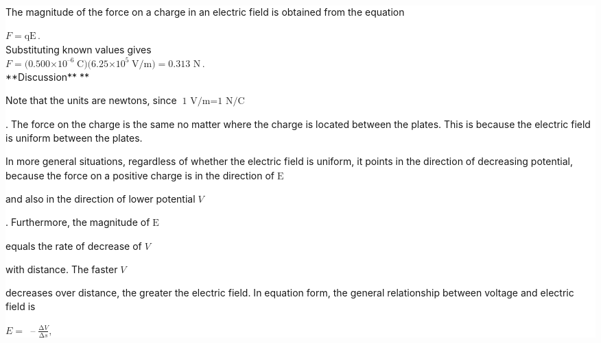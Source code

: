The magnitude of the force on a charge in an electric field is obtained from the equation

<div data-type="equation" id="eip-435">
<math xmlns="http://www.w3.org/1998/Math/MathML"><semantics><mrow><mrow><mrow><mi>F</mi><mo stretchy="false">=</mo><mi fontstyle="italic">qE</mi></mrow><mo>.</mo></mrow><mrow /></mrow><annotation encoding="StarMath 5.0"> size 12{F=qE} {}</annotation></semantics></math>
</div>
Substituting known values gives

<div data-type="equation" id="eip-0">
<math xmlns="http://www.w3.org/1998/Math/MathML"><semantics><mrow><mrow><mrow><mrow><mi>F</mi><mo stretchy="false">=</mo><mo stretchy="false">(</mo></mrow><mtext>0.500</mtext><mi>×</mi><msup><mtext>10</mtext><mrow><mrow><mn>–6</mn></mrow></mrow></msup><mspace width="0.25em" /><mtext> C</mtext><mo stretchy="false">)</mo><mo stretchy="false">(</mo><mtext>6.25</mtext><mi>×</mi><msup><mtext>10</mtext><mrow><mn>5</mn></mrow></msup><mrow><mspace width="0.25em" /><mtext> V/m</mtext></mrow><mrow><mo stretchy="false">)</mo><mo stretchy="false">=</mo></mrow><mtext>0.313 N</mtext></mrow><mo>.</mo></mrow><mrow /></mrow><annotation encoding="StarMath 5.0"> size 12{F= \( 0 "." "500"´"10" rSup { size 8{-6} } " C" \) \( 6 "." "25"´"10" rSup { size 8{5} } " V"/m \) =0 "." "310"" N"} {}</annotation></semantics></math>
</div>
**Discussion** **

Note that the units are newtons, since <math xmlns="http://www.w3.org/1998/Math/MathML"><semantics><mrow><mrow><mrow><mrow><mtext>1 V/m</mtext><mo stretchy="false">=</mo></mrow><mtext>1 N/C</mtext></mrow></mrow><mrow /></mrow><annotation encoding="StarMath 5.0"> size 12{1" V/m"=1" N/C"} {}</annotation></semantics></math>

. The force on the charge is the same no matter where the charge is located between the plates. This is because the electric field is uniform between the plates.

</div>

In more general situations, regardless of whether the electric field is uniform, it points in the direction of decreasing potential, because the force on a positive charge is in the direction of <math xmlns="http://www.w3.org/1998/Math/MathML"><semantics><mrow><mrow><mtext mathvariant="bold">E</mtext></mrow><mrow /></mrow></semantics></math>

 and also in the direction of lower potential <math xmlns="http://www.w3.org/1998/Math/MathML"><semantics><mrow><mrow><mi>V</mi></mrow><mrow /></mrow></semantics></math>

. Furthermore, the magnitude of <math xmlns="http://www.w3.org/1998/Math/MathML"><semantics><mrow><mrow><mtext mathvariant="bold">E</mtext></mrow><mrow /></mrow></semantics></math>

 equals the rate of decrease of <math xmlns="http://www.w3.org/1998/Math/MathML"><semantics><mrow><mrow><mi>V</mi></mrow><mrow /></mrow><annotation encoding="StarMath 5.0"> size 12{V} {}</annotation></semantics></math>

 with distance. The faster <math xmlns="http://www.w3.org/1998/Math/MathML"><semantics><mrow><mrow><mi>V</mi></mrow><mrow /></mrow><annotation encoding="StarMath 5.0"> size 12{V} {}</annotation></semantics></math>

 decreases over distance, the greater the electric field. In equation form, the general relationship between voltage and electric field is

<div data-type="equation" id="eip-977">
<math xmlns="http://www.w3.org/1998/Math/MathML"><semantics><mrow><mrow><mrow><mi>E</mi><mo stretchy="false">=</mo><mspace width="0.25em" /><mrow><mo stretchy="false">–</mo><mfrac><mrow><mn>Δ</mn><mi fontstyle="italic">V</mi></mrow><mrow><mn>Δ</mn><mi fontstyle="italic">s</mi></mrow></mfrac></mrow></mrow><mo>,</mo></mrow><mrow /></mrow><annotation encoding="StarMath 5.0"> size 12{E= - { {ΔV} over {Δs} } } {}</annotation></semantics></math>
</div>
